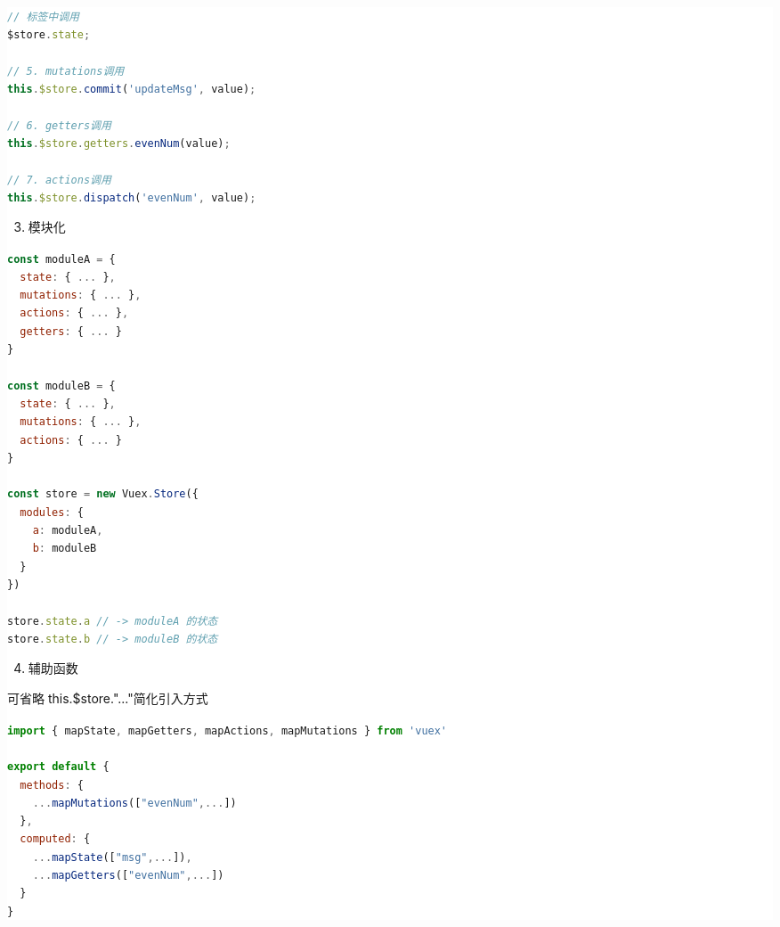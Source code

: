 ```js
// 标签中调用
$store.state;

// 5. mutations调用
this.$store.commit('updateMsg', value);

// 6. getters调用
this.$store.getters.evenNum(value);

// 7. actions调用
this.$store.dispatch('evenNum', value);
```

3. 模块化

```js
const moduleA = {
  state: { ... },
  mutations: { ... },
  actions: { ... },
  getters: { ... }
}

const moduleB = {
  state: { ... },
  mutations: { ... },
  actions: { ... }
}

const store = new Vuex.Store({
  modules: {
    a: moduleA,
    b: moduleB
  }
})

store.state.a // -> moduleA 的状态
store.state.b // -> moduleB 的状态
```

4. 辅助函数

可省略 this.\$store."..."简化引入方式

```js
import { mapState, mapGetters, mapActions, mapMutations } from 'vuex'

export default {
  methods: {
    ...mapMutations(["evenNum",...])
  },
  computed: {
    ...mapState(["msg",...]),
    ...mapGetters(["evenNum",...])
  }
}
```
